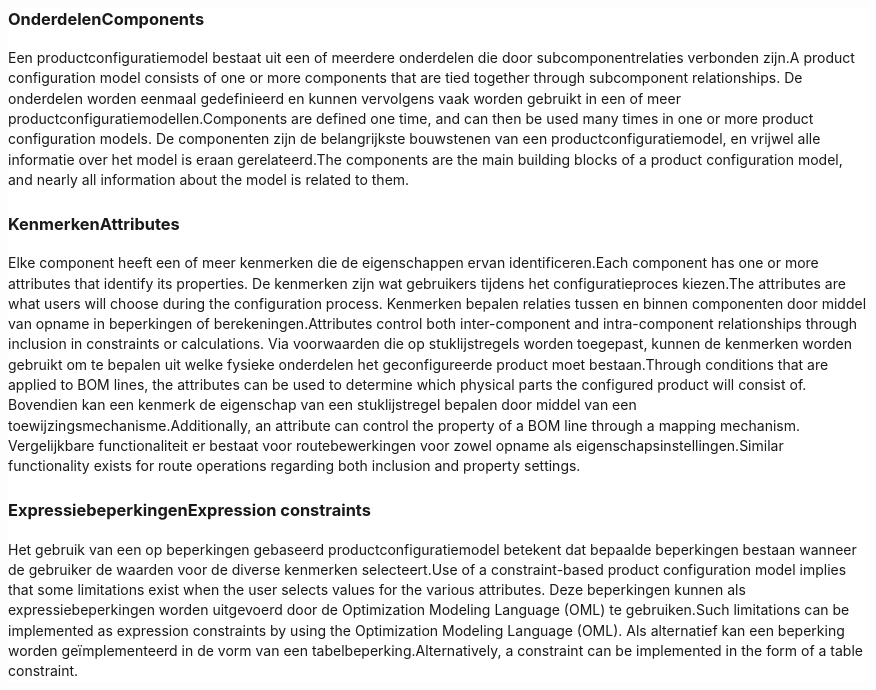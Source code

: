 ### <a name="components"></a><span data-ttu-id="81c80-130">Onderdelen</span><span class="sxs-lookup"><span data-stu-id="81c80-130">Components</span></span>

<span data-ttu-id="81c80-131">Een productconfiguratiemodel bestaat uit een of meerdere onderdelen die door subcomponentrelaties verbonden zijn.</span><span class="sxs-lookup"><span data-stu-id="81c80-131">A product configuration model consists of one or more components that are tied together through subcomponent relationships.</span></span> <span data-ttu-id="81c80-132">De onderdelen worden eenmaal gedefinieerd en kunnen vervolgens vaak worden gebruikt in een of meer productconfiguratiemodellen.</span><span class="sxs-lookup"><span data-stu-id="81c80-132">Components are defined one time, and can then be used many times in one or more product configuration models.</span></span> <span data-ttu-id="81c80-133">De componenten zijn de belangrijkste bouwstenen van een productconfiguratiemodel, en vrijwel alle informatie over het model is eraan gerelateerd.</span><span class="sxs-lookup"><span data-stu-id="81c80-133">The components are the main building blocks of a product configuration model, and nearly all information about the model is related to them.</span></span>

### <a name="attributes"></a><span data-ttu-id="81c80-134">Kenmerken</span><span class="sxs-lookup"><span data-stu-id="81c80-134">Attributes</span></span>

<span data-ttu-id="81c80-135">Elke component heeft een of meer kenmerken die de eigenschappen ervan identificeren.</span><span class="sxs-lookup"><span data-stu-id="81c80-135">Each component has one or more attributes that identify its properties.</span></span> <span data-ttu-id="81c80-136">De kenmerken zijn wat gebruikers tijdens het configuratieproces kiezen.</span><span class="sxs-lookup"><span data-stu-id="81c80-136">The attributes are what users will choose during the configuration process.</span></span> <span data-ttu-id="81c80-137">Kenmerken bepalen relaties tussen en binnen componenten door middel van opname in beperkingen of berekeningen.</span><span class="sxs-lookup"><span data-stu-id="81c80-137">Attributes control both inter-component and intra-component relationships through inclusion in constraints or calculations.</span></span> <span data-ttu-id="81c80-138">Via voorwaarden die op stuklijstregels worden toegepast, kunnen de kenmerken worden gebruikt om te bepalen uit welke fysieke onderdelen het geconfigureerde product moet bestaan.</span><span class="sxs-lookup"><span data-stu-id="81c80-138">Through conditions that are applied to BOM lines, the attributes can be used to determine which physical parts the configured product will consist of.</span></span> <span data-ttu-id="81c80-139">Bovendien kan een kenmerk de eigenschap van een stuklijstregel bepalen door middel van een toewijzingsmechanisme.</span><span class="sxs-lookup"><span data-stu-id="81c80-139">Additionally, an attribute can control the property of a BOM line through a mapping mechanism.</span></span> <span data-ttu-id="81c80-140">Vergelijkbare functionaliteit er bestaat voor routebewerkingen voor zowel opname als eigenschapsinstellingen.</span><span class="sxs-lookup"><span data-stu-id="81c80-140">Similar functionality exists for route operations regarding both inclusion and property settings.</span></span>

### <a name="expression-constraints"></a><span data-ttu-id="81c80-141">Expressiebeperkingen</span><span class="sxs-lookup"><span data-stu-id="81c80-141">Expression constraints</span></span>

<span data-ttu-id="81c80-142">Het gebruik van een op beperkingen gebaseerd productconfiguratiemodel betekent dat bepaalde beperkingen bestaan wanneer de gebruiker de waarden voor de diverse kenmerken selecteert.</span><span class="sxs-lookup"><span data-stu-id="81c80-142">Use of a constraint-based product configuration model implies that some limitations exist when the user selects values for the various attributes.</span></span> <span data-ttu-id="81c80-143">Deze beperkingen kunnen als expressiebeperkingen worden uitgevoerd door de Optimization Modeling Language (OML) te gebruiken.</span><span class="sxs-lookup"><span data-stu-id="81c80-143">Such limitations can be implemented as expression constraints by using the Optimization Modeling Language (OML).</span></span> <span data-ttu-id="81c80-144">Als alternatief kan een beperking worden geïmplementeerd in de vorm van een tabelbeperking.</span><span class="sxs-lookup"><span data-stu-id="81c80-144">Alternatively, a constraint can be implemented in the form of a table constraint.</span></span>

